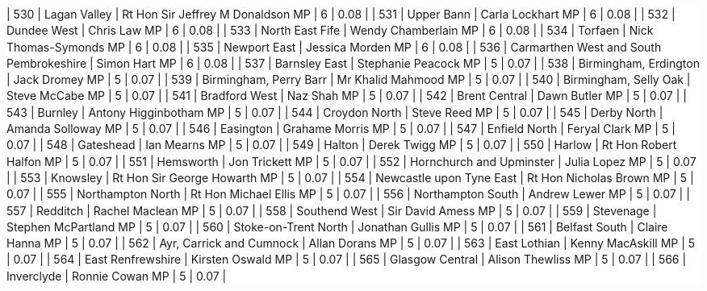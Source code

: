 | 530 | Lagan Valley | Rt Hon Sir Jeffrey M Donaldson MP | 6 | 0.08 |
| 531 | Upper Bann | Carla Lockhart MP | 6 | 0.08 |
| 532 | Dundee West | Chris Law MP | 6 | 0.08 |
| 533 | North East Fife | Wendy Chamberlain MP | 6 | 0.08 |
| 534 | Torfaen | Nick Thomas-Symonds MP | 6 | 0.08 |
| 535 | Newport East | Jessica Morden MP | 6 | 0.08 |
| 536 | Carmarthen West and South Pembrokeshire | Simon Hart MP | 6 | 0.08 |
| 537 | Barnsley East | Stephanie Peacock MP | 5 | 0.07 |
| 538 | Birmingham, Erdington | Jack Dromey MP | 5 | 0.07 |
| 539 | Birmingham, Perry Barr | Mr Khalid Mahmood MP | 5 | 0.07 |
| 540 | Birmingham, Selly Oak | Steve McCabe MP | 5 | 0.07 |
| 541 | Bradford West | Naz Shah MP | 5 | 0.07 |
| 542 | Brent Central | Dawn Butler MP | 5 | 0.07 |
| 543 | Burnley | Antony Higginbotham MP | 5 | 0.07 |
| 544 | Croydon North | Steve Reed MP | 5 | 0.07 |
| 545 | Derby North | Amanda Solloway MP | 5 | 0.07 |
| 546 | Easington | Grahame Morris MP | 5 | 0.07 |
| 547 | Enfield North | Feryal Clark MP | 5 | 0.07 |
| 548 | Gateshead | Ian Mearns MP | 5 | 0.07 |
| 549 | Halton | Derek Twigg MP | 5 | 0.07 |
| 550 | Harlow | Rt Hon Robert Halfon MP | 5 | 0.07 |
| 551 | Hemsworth | Jon Trickett MP | 5 | 0.07 |
| 552 | Hornchurch and Upminster | Julia Lopez MP | 5 | 0.07 |
| 553 | Knowsley | Rt Hon Sir George Howarth MP | 5 | 0.07 |
| 554 | Newcastle upon Tyne East | Rt Hon Nicholas Brown MP | 5 | 0.07 |
| 555 | Northampton North | Rt Hon Michael Ellis MP | 5 | 0.07 |
| 556 | Northampton South | Andrew Lewer MP | 5 | 0.07 |
| 557 | Redditch | Rachel Maclean MP | 5 | 0.07 |
| 558 | Southend West | Sir David Amess MP | 5 | 0.07 |
| 559 | Stevenage | Stephen McPartland MP | 5 | 0.07 |
| 560 | Stoke-on-Trent North | Jonathan Gullis MP | 5 | 0.07 |
| 561 | Belfast South | Claire Hanna MP | 5 | 0.07 |
| 562 | Ayr, Carrick and Cumnock | Allan Dorans MP | 5 | 0.07 |
| 563 | East Lothian | Kenny MacAskill MP | 5 | 0.07 |
| 564 | East Renfrewshire | Kirsten Oswald MP | 5 | 0.07 |
| 565 | Glasgow Central | Alison Thewliss MP | 5 | 0.07 |
| 566 | Inverclyde | Ronnie Cowan MP | 5 | 0.07 |